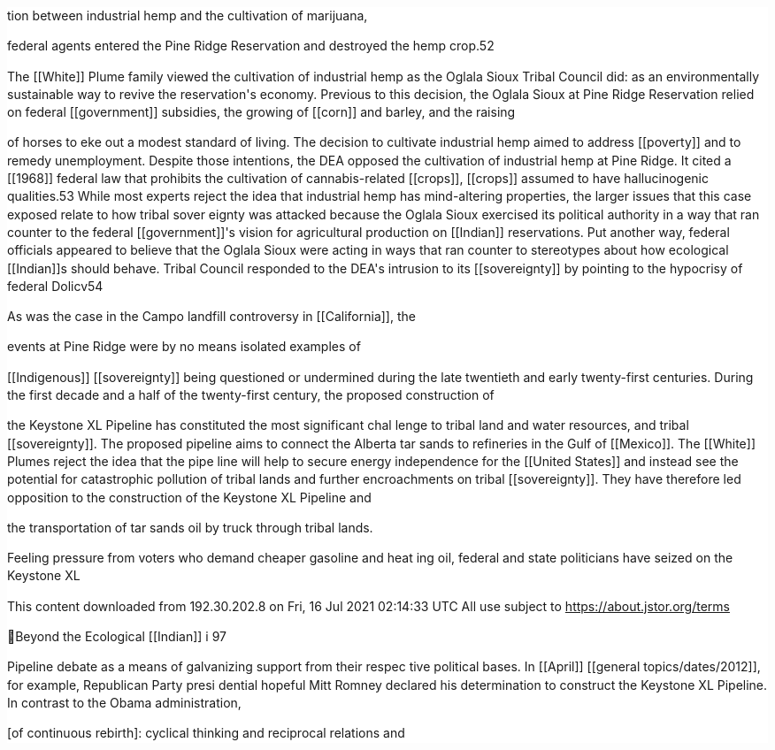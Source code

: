 tion between industrial hemp and the cultivation of marijuana,

federal agents entered the Pine Ridge Reservation and destroyed the
hemp crop.52

The [[White]] Plume family viewed the cultivation of industrial
hemp as the Oglala Sioux Tribal Council did: as an environmentally
sustainable way to revive the reservation's economy. Previous to this
decision, the Oglala Sioux at Pine Ridge Reservation relied on federal
[[government]] subsidies, the growing of [[corn]] and barley, and the raising

of horses to eke out a modest standard of living. The decision to
cultivate industrial hemp aimed to address [[poverty]] and to remedy
unemployment. Despite those intentions, the DEA opposed the
cultivation of industrial hemp at Pine Ridge. It cited a [[1968]] federal
law that prohibits the cultivation of cannabis-related [[crops]], [[crops]]
assumed to have hallucinogenic qualities.53 While most experts
reject the idea that industrial hemp has mind-altering properties,
the larger issues that this case exposed relate to how tribal sover
eignty was attacked because the Oglala Sioux exercised its political
authority in a way that ran counter to the federal [[government]]'s
vision for agricultural production on [[Indian]] reservations. Put another
way, federal officials appeared to believe that the Oglala Sioux were
acting in ways that ran counter to stereotypes about how ecological
[[Indian]]s should behave. Tribal Council responded to the DEA's
intrusion to its [[sovereignty]] by pointing to the hypocrisy of federal
Dolicv54

As was the case in the Campo landfill controversy in [[California]], the

events at Pine Ridge were by no means isolated examples of

[[Indigenous]] [[sovereignty]] being questioned or undermined during the
late twentieth and early twenty-first centuries. During the first decade
and a half of the twenty-first century, the proposed construction of

the Keystone XL Pipeline has constituted the most significant chal
lenge to tribal land and water resources, and tribal [[sovereignty]]. The
proposed pipeline aims to connect the Alberta tar sands to refineries
in the Gulf of [[Mexico]]. The [[White]] Plumes reject the idea that the pipe
line will help to secure energy independence for the [[United States]]
and instead see the potential for catastrophic pollution of tribal lands
and further encroachments on tribal [[sovereignty]]. They have therefore
led opposition to the construction of the Keystone XL Pipeline and

the transportation of tar sands oil by truck through tribal lands.

Feeling pressure from voters who demand cheaper gasoline and heat
ing oil, federal and state politicians have seized on the Keystone XL

This content downloaded from 192.30.202.8 on Fri, 16 Jul 2021 02:14:33 UTC
All use subject to https://about.jstor.org/terms

Beyond the Ecological [[Indian]] i 97

Pipeline debate as a means of galvanizing support from their respec
tive political bases. In [[April]] [[general topics/dates/2012]], for example, Republican Party presi
dential hopeful Mitt Romney declared his determination to construct
the Keystone XL Pipeline. In contrast to the Obama administration,


[of continuous rebirth]: cyclical thinking and reciprocal relations and